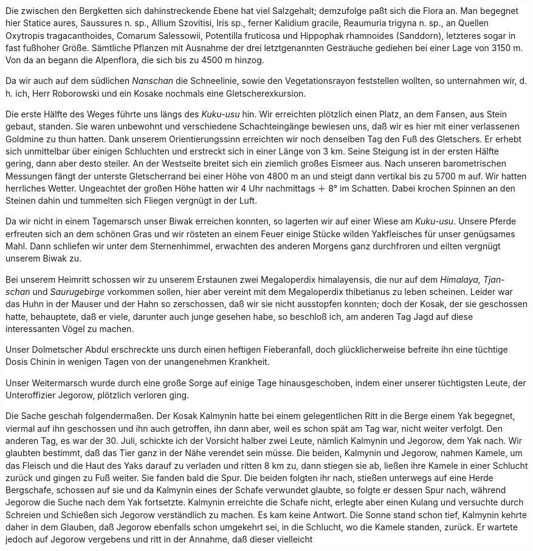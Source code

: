 
Die zwischen den Bergketten sich dahinstreckende Ebene hat viel Salzgehalt;
demzufolge paßt sich die Flora an. Man begegnet hier Statice aures, Saussures n.
sp., Allium Szovitisi, Iris sp., ferner Kalidium gracile, Reaumuria trigyna n.
sp., an Quellen Oxytropis tragacanthoides, Comarum Salessowii, Potentilla
fruticosa und Hippophak rhamnoides (Sanddorn), letzteres sogar in fast fußhoher
Größe. Sämtliche Pflanzen mit Ausnahme der drei letztgenannten Gesträuche
gediehen bei einer Lage von 3150 m. Von da an begann die Alpenflora, die sich
bis zu 4500 m hinzog.

Da wir auch auf dem südlichen *Nanschan* die Schneelinie, sowie den
Vegetationsrayon feststellen wollten, so unternahmen wir, d. h. ich, Herr
Roborowski und ein Kosake nochmals eine Gletscherexkursion.

Die erste Hälfte des Weges führte uns längs des *Kuku-usu* hin. Wir erreichten
plötzlich einen Platz, an dem Fansen, aus Stein gebaut, standen. Sie waren
unbewohnt und verschiedene Schachteingänge bewiesen uns, daß wir es hier mit
einer verlassenen Goldmine zu thun hatten. Dank unserem Orientierungssinn
erreichten wir noch denselben Tag den Fuß des Gletschers. Er erhebt sich
unmittelbar über einigen Schluchten und erstreckt sich in einer Länge von 3 km.
Seine Steigung ist in der ersten Hälfte gering, dann aber desto steiler. An der
Westseite breitet sich ein ziemlich großes Eismeer aus. Nach unseren
barometrischen Messungen fängt der unterste Gletscherrand bei einer Höhe von
4800 m an und steigt dann vertikal bis zu 5700 m auf. Wir hatten herrliches
Wetter. Ungeachtet der großen Höhe hatten wir 4 Uhr nachmittags ＋ 8° im
Schatten. Dabei krochen Spinnen an den Steinen dahin und tummelten sich Fliegen
vergnügt in der Luft.

Da wir nicht in einem Tagemarsch unser Biwak erreichen konnten, so lagerten wir
auf einer Wiese am *Kuku-usu*. Unsere Pferde erfreuten sich an dem schönen Gras
und wir rösteten an einem Feuer einige Stücke wilden Yakfleisches für unser
genügsames Mahl. Dann schliefen wir unter dem Sternenhimmel, erwachten des
anderen Morgens ganz durchfroren und eilten vergnügt unserem Biwak zu.

Bei unserem Heimritt schossen wir zu unserem Erstaunen zwei Megaloperdix
himalayensis, die nur auf dem *Himalaya, Tjan-schan* und *Saurugebirge*
vorkommen sollen, hier aber vereint mit dem Megaloperdix thibetianus zu leben
scheinen. Leider war das Huhn in der Mauser und der Hahn so zerschossen, daß wir
sie nicht ausstopfen konnten; doch der Kosak, der sie geschossen hatte,
behauptete, daß er viele, darunter auch junge gesehen habe, so beschloß ich, am
anderen Tag Jagd auf diese interessanten Vögel zu machen. 

Unser Dolmetscher Abdul erschreckte uns durch einen heftigen Fieberanfall, doch
glücklicherweise befreite ihn eine tüchtige Dosis Chinin in wenigen Tagen von
der unangenehmen Krankheit.

Unser Weitermarsch wurde durch eine große Sorge auf einige Tage hinausgeschoben,
indem einer unserer tüchtigsten Leute, der Unteroffizier Jegorow, plötzlich
verloren ging.

Die Sache geschah folgendermaßen. Der Kosak Kalmynin hatte bei einem
gelegentlichen Ritt in die Berge einem Yak begegnet, viermal auf ihn geschossen
und ihn auch getroffen, ihn dann aber, weil es schon spät am Tag war, nicht
weiter verfolgt. Den anderen Tag, es war der 30. Juli, schickte ich der Vorsicht
halber zwei Leute, nämlich Kalmynin und Jegorow, dem Yak nach. Wir glaubten
bestimmt, daß das Tier ganz in der Nähe verendet sein müsse. Die beiden,
Kalmynin und Jegorow, nahmen Kamele, um das Fleisch und die Haut des Yaks darauf
zu verladen und ritten 8 km zu, dann stiegen sie ab, ließen ihre Kamele in einer
Schlucht zurück und gingen zu Fuß weiter. Sie fanden bald die Spur. Die beiden
folgten ihr nach, stießen unterwegs auf eine Herde Bergschafe, schossen auf sie
und da Kalmynin eines der Schafe verwundet glaubte, so folgte er dessen Spur
nach, während Jegorow die Suche nach dem Yak fortsetzte. Kalmynin erreichte die
Schafe nicht, erlegte aber einen Kulang und versuchte durch Schreien und
Schießen sich Jegorow verständlich zu machen. Es kam keine Antwort. Die Sonne
stand schon tief, Kalmynin kehrte daher in dem Glauben, daß Jegorow ebenfalls
schon umgekehrt sei, in die Schlucht, wo die Kamele standen, zurück. Er wartete
jedoch auf Jegorow vergebens und ritt in der Annahme, daß dieser vielleicht
